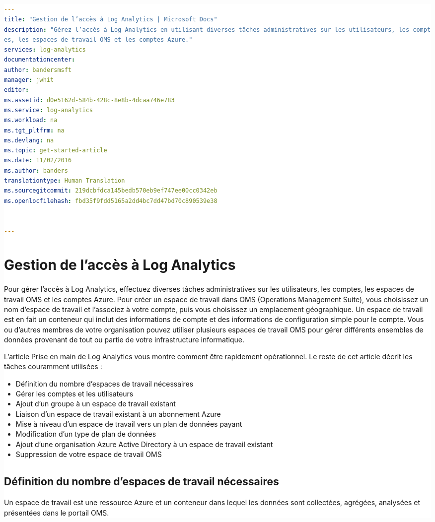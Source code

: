 ```yaml
---
title: "Gestion de l’accès à Log Analytics | Microsoft Docs"
description: "Gérez l’accès à Log Analytics en utilisant diverses tâches administratives sur les utilisateurs, les comptes, les espaces de travail OMS et les comptes Azure."
services: log-analytics
documentationcenter: 
author: bandersmsft
manager: jwhit
editor: 
ms.assetid: d0e5162d-584b-428c-8e8b-4dcaa746e783
ms.service: log-analytics
ms.workload: na
ms.tgt_pltfrm: na
ms.devlang: na
ms.topic: get-started-article
ms.date: 11/02/2016
ms.author: banders
translationtype: Human Translation
ms.sourcegitcommit: 219dcbfdca145bedb570eb9ef747ee00cc0342eb
ms.openlocfilehash: fbd35f9fdd5165a2dd4bc7dd47bd70c890539e38


---
```

# <a name="manage-access-to-log-analytics"></a>Gestion de l’accès à Log Analytics
Pour gérer l’accès à Log Analytics, effectuez diverses tâches administratives sur les utilisateurs, les comptes, les espaces de travail OMS et les comptes Azure. Pour créer un espace de travail dans OMS (Operations Management Suite), vous choisissez un nom d’espace de travail et l’associez à votre compte, puis vous choisissez un emplacement géographique. Un espace de travail est en fait un conteneur qui inclut des informations de compte et des informations de configuration simple pour le compte. Vous ou d’autres membres de votre organisation pouvez utiliser plusieurs espaces de travail OMS pour gérer différents ensembles de données provenant de tout ou partie de votre infrastructure informatique.

L’article [Prise en main de Log Analytics](log-analytics-get-started.md) vous montre comment être rapidement opérationnel. Le reste de cet article décrit les tâches couramment utilisées :

* Définition du nombre d’espaces de travail nécessaires
* Gérer les comptes et les utilisateurs
* Ajout d’un groupe à un espace de travail existant
* Liaison d’un espace de travail existant à un abonnement Azure
* Mise à niveau d’un espace de travail vers un plan de données payant
* Modification d’un type de plan de données
* Ajout d’une organisation Azure Active Directory à un espace de travail existant
* Suppression de votre espace de travail OMS

## <a name="determine-the-number-of-workspaces-you-need"></a>Définition du nombre d’espaces de travail nécessaires
Un espace de travail est une ressource Azure et un conteneur dans lequel les données sont collectées, agrégées, analysées et présentées dans le portail OMS.
